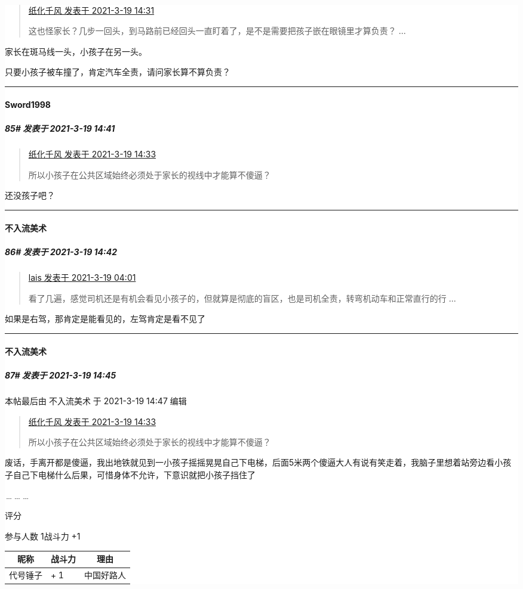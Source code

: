 
<blockquote><a href="httphttps://bbs.saraba1st.com/2b/forum.php?mod=redirect&amp;goto=findpost&amp;pid=50675291&amp;ptid=1993878" target="_blank">纸化千风 发表于 2021-3-19 14:31</a>

这也怪家长？几步一回头，到马路前已经回头一直盯着了，是不是需要把孩子嵌在眼镜里才算负责？ ...</blockquote>
家长在斑马线一头，小孩子在另一头。

只要小孩子被车撞了，肯定汽车全责，请问家长算不算负责？


*****

####  Sword1998  
##### 85#       发表于 2021-3-19 14:41


<blockquote><a href="httphttps://bbs.saraba1st.com/2b/forum.php?mod=redirect&amp;goto=findpost&amp;pid=50675312&amp;ptid=1993878" target="_blank">纸化千风 发表于 2021-3-19 14:33</a>

所以小孩子在公共区域始终必须处于家长的视线中才能算不傻逼？</blockquote>
还没孩子吧？


*****

####  不入流美术  
##### 86#       发表于 2021-3-19 14:42


<blockquote><a href="httphttps://bbs.saraba1st.com/2b/forum.php?mod=redirect&amp;goto=findpost&amp;pid=50670792&amp;ptid=1993878" target="_blank">lais 发表于 2021-3-19 04:01</a>

看了几遍，感觉司机还是有机会看见小孩子的，但就算是彻底的盲区，也是司机全责，转弯机动车和正常直行的行 ...</blockquote>
如果是右驾，那肯定是能看见的，左驾肯定是看不见了


*****

####  不入流美术  
##### 87#       发表于 2021-3-19 14:45


 本帖最后由 不入流美术 于 2021-3-19 14:47 编辑 
<blockquote><a href="httphttps://bbs.saraba1st.com/2b/forum.php?mod=redirect&amp;goto=findpost&amp;pid=50675312&amp;ptid=1993878" target="_blank">纸化千风 发表于 2021-3-19 14:33</a>

所以小孩子在公共区域始终必须处于家长的视线中才能算不傻逼？</blockquote>
废话，手离开都是傻逼，我出地铁就见到一小孩子摇摇晃晃自己下电梯，后面5米两个傻逼大人有说有笑走着，我脑子里想着站旁边看小孩子自己下电梯什么后果，可惜身体不允许，下意识就把小孩子挡住了


﹍﹍﹍

评分


 参与人数 1战斗力 +1

|昵称|战斗力|理由|
|----|---|---|
| 代号锤子| + 1|中国好路人|
